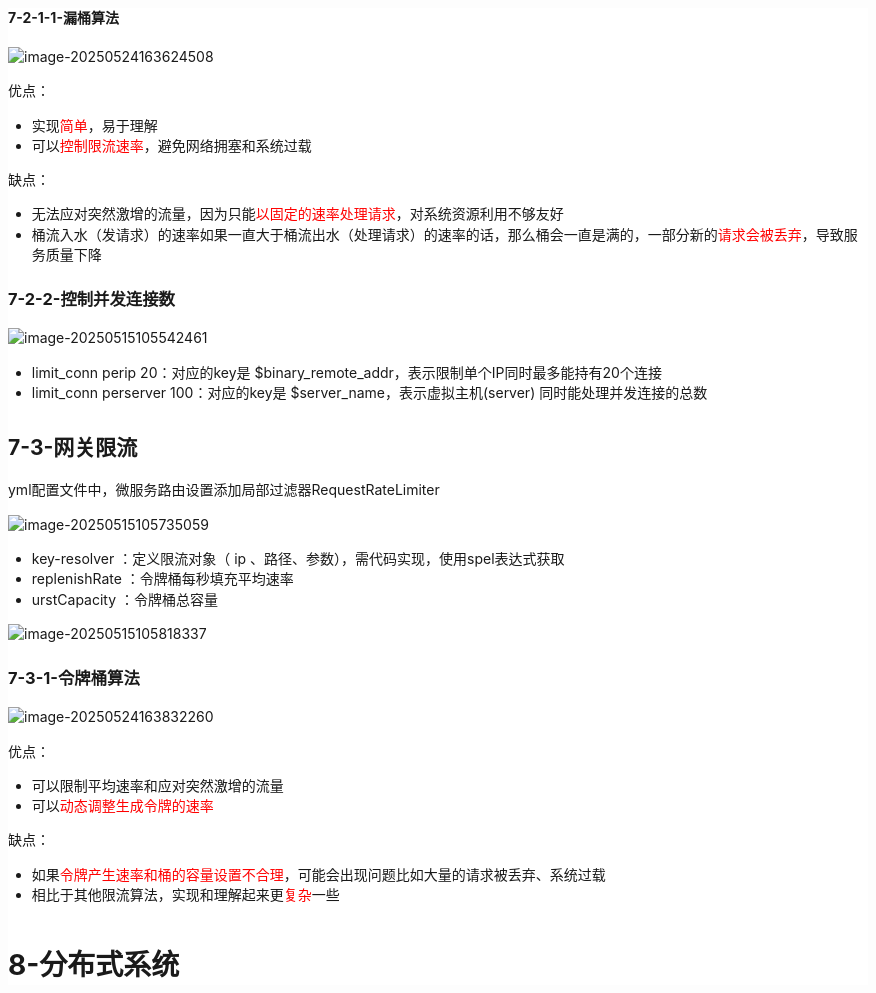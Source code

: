 

#### 7-2-1-1-漏桶算法

![image-20250524163624508](https://picgo-zjp.oss-cn-shenzhen.aliyuncs.com/image-20250524163624508.png)

优点：

- 实现<font color="red">简单</font>，易于理解
- 可以<font color="red">控制限流速率</font>，避免网络拥塞和系统过载

缺点：

- 无法应对突然激增的流量，因为只能<font color="red">以固定的速率处理请求</font>，对系统资源利用不够友好
- 桶流入水（发请求）的速率如果一直大于桶流出水（处理请求）的速率的话，那么桶会一直是满的，一部分新的<font color="red">请求会被丢弃</font>，导致服务质量下降



### 7-2-2-控制并发连接数

![image-20250515105542461](https://picgo-zjp.oss-cn-shenzhen.aliyuncs.com/image-20250515105542461.png)

- limit_conn perip 20：对应的key是 \$binary_remote_addr，表示限制单个IP同时最多能持有20个连接
- limit_conn perserver 100：对应的key是 $server_name，表示虚拟主机(server) 同时能处理并发连接的总数



## 7-3-网关限流

yml配置文件中，微服务路由设置添加局部过滤器RequestRateLimiter

![image-20250515105735059](https://picgo-zjp.oss-cn-shenzhen.aliyuncs.com/image-20250515105735059.png)

- key-resolver ：定义限流对象（ ip 、路径、参数），需代码实现，使用spel表达式获取
- replenishRate ：令牌桶每秒填充平均速率
- urstCapacity ：令牌桶总容量

![image-20250515105818337](https://picgo-zjp.oss-cn-shenzhen.aliyuncs.com/image-20250515105818337.png)



### 7-3-1-令牌桶算法

![image-20250524163832260](https://picgo-zjp.oss-cn-shenzhen.aliyuncs.com/image-20250524163832260.png)

优点：

- 可以限制平均速率和应对突然激增的流量
- 可以<font color="red">动态调整生成令牌的速率</font>

缺点：

- 如果<font color="red">令牌产生速率和桶的容量设置不合理</font>，可能会出现问题比如大量的请求被丢弃、系统过载
- 相比于其他限流算法，实现和理解起来更<font color="red">复杂</font>一些



# 8-分布式系统
